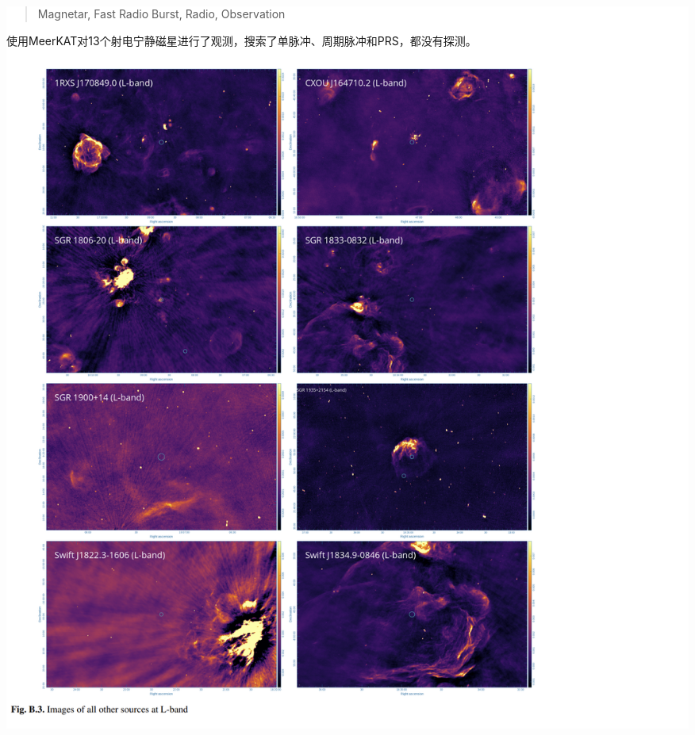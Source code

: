    > Magnetar, Fast Radio Burst, Radio, Observation

   使用MeerKAT对13个射电宁静磁星进行了观测，搜索了单脉冲、周期脉冲和PRS，都没有探测。

   <img src="./Figures/image-20250918142422657.png" alt="image-20250918142422657" width="680px" />
